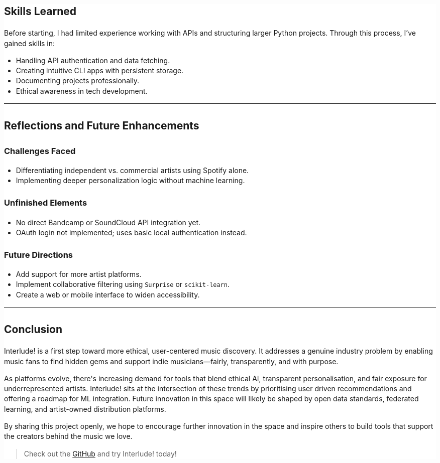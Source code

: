 
## Skills Learned

Before starting, I had limited experience working with APIs and structuring larger Python projects. Through this process, I’ve gained skills in:
- Handling API authentication and data fetching.
- Creating intuitive CLI apps with persistent storage.
- Documenting projects professionally.
- Ethical awareness in tech development.

---

## Reflections and Future Enhancements

### Challenges Faced
- Differentiating independent vs. commercial artists using Spotify alone.
- Implementing deeper personalization logic without machine learning.

### Unfinished Elements
- No direct Bandcamp or SoundCloud API integration yet.
- OAuth login not implemented; uses basic local authentication instead.

### Future Directions
- Add support for more artist platforms.
- Implement collaborative filtering using `Surprise` or `scikit-learn`.
- Create a web or mobile interface to widen accessibility.

---



## Conclusion

Interlude! is a first step toward more ethical, user-centered music discovery. It addresses a genuine industry problem by enabling music fans to find hidden gems and support indie musicians—fairly, transparently, and with purpose.

As platforms evolve, there's increasing demand for tools that blend ethical AI, transparent personalisation, and fair exposure for underrepresented artists. Interlude! sits at the intersection of these trends by prioritising user driven recommendations and offering a roadmap for ML integration. Future innovation in this space will likely be shaped by open data standards, federated learning, and artist-owned distribution platforms.


By sharing this project openly, we hope to encourage further innovation in the space and inspire others to build tools that support the creators behind the music we love.

> Check out the [GitHub](https://github.com/tshort11/ISK002-ll.git) and try Interlude! today!
